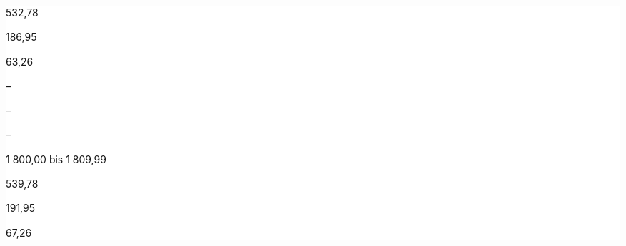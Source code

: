 <td style="border-right: 0.5pt solid ; " align="left" valign="top" charoff="50">

532,78

</td>

<td style="border-right: 0.5pt solid ; " align="left" valign="top" charoff="50">

186,95

</td>

<td style="border-right: 0.5pt solid ; " align="left" valign="top" charoff="50">

63,26

</td>

<td style="border-right: 0.5pt solid ; " align="left" valign="top" charoff="50">

–

</td>

<td style="border-right: 0.5pt solid ; " align="left" valign="top" charoff="50">

–

</td>

<td style align="left" valign="top" charoff="50">

–

</td>

</tr>

<tr>

<td style="border-right: 0.5pt solid ; " align="left" valign="top" charoff="50">

1 800,00 bis 1 809,99

</td>

<td style="border-right: 0.5pt solid ; " align="left" valign="top" charoff="50">

539,78

</td>

<td style="border-right: 0.5pt solid ; " align="left" valign="top" charoff="50">

191,95

</td>

<td style="border-right: 0.5pt solid ; " align="left" valign="top" charoff="50">

67,26

</td>

<td style="border-right: 0.5pt solid ; " align="left" valign="top" charoff="50">
